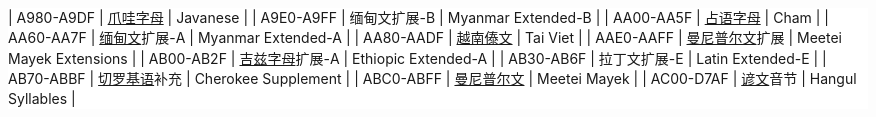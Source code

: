| A980-A9DF                                                                                                               | [爪哇字母](https://zh.wikipedia.org/wiki/%E7%88%AA%E5%93%87%E5%AD%97%E6%AF%8D "爪哇字母")                                                                                                                                                                                                                                                                    | Javanese                                       |
| A9E0-A9FF                                                                                                               | 缅甸文扩展-B                                                                                                                                                                                                                                                                                                                                              | Myanmar Extended-B                             |
| AA00-AA5F                                                                                                               | [占语字母](https://zh.wikipedia.org/wiki/%E5%8D%A0%E8%AA%9E%E5%AD%97%E6%AF%8D "占语字母")                                                                                                                                                                                                                                                                    | Cham                                           |
| AA60-AA7F                                                                                                               | [缅甸文](https://zh.wikipedia.org/wiki/%E7%BC%85%E7%94%B8%E6%96%87 "缅甸文")扩展-A                                                                                                                                                                                                                                                                           | Myanmar Extended-A                             |
| AA80-AADF                                                                                                               | [越南傣文](https://zh.wikipedia.org/wiki/%E5%82%A3%E6%8B%85%E8%AF%AD "傣担语")                                                                                                                                                                                                                                                                              | Tai Viet                                       |
| AAE0-AAFF                                                                                                               | [曼尼普尔文](https://zh.wikipedia.org/w/index.php?title=%E6%9B%BC%E5%B0%BC%E6%99%AE%E5%B0%94%E6%96%87&action=edit&redlink=1)扩展                                                                                                                                                                                                                            | Meetei Mayek Extensions                        |
| AB00-AB2F                                                                                                               | [吉兹字母](https://zh.wikipedia.org/wiki/%E5%90%89%E8%8C%B2%E5%AD%97%E6%AF%8D "吉兹字母")扩展-A                                                                                                                                                                                                                                                                | Ethiopic Extended-A                            |
| AB30-AB6F                                                                                                               | 拉丁文扩展-E                                                                                                                                                                                                                                                                                                                                              | Latin Extended-E                               |
| AB70-ABBF                                                                                                               | [切罗基语](https://zh.wikipedia.org/wiki/%E5%88%87%E7%BD%97%E5%9F%BA%E8%AF%AD "切罗基语")补充                                                                                                                                                                                                                                                                  | Cherokee Supplement                            |
| ABC0-ABFF                                                                                                               | [曼尼普尔文](https://zh.wikipedia.org/w/index.php?title=%E6%9B%BC%E5%B0%BC%E6%99%AE%E5%B0%94%E6%96%87&action=edit&redlink=1)                                                                                                                                                                                                                              | Meetei Mayek                                   |
| AC00-D7AF                                                                                                               | [谚文](https://zh.wikipedia.org/wiki/%E8%B0%9A%E6%96%87 "谚文")音节                                                                                                                                                                                                                                                                                        | Hangul Syllables                               |